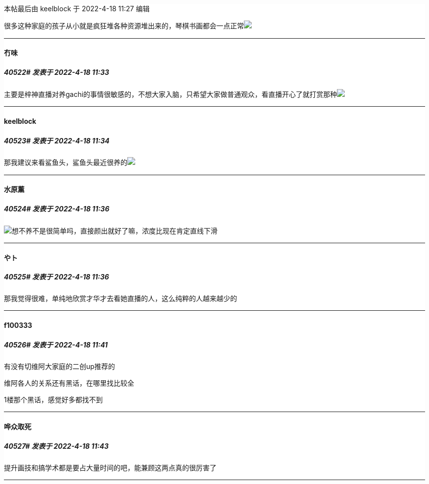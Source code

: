 本帖最后由 keelblock 于 2022-4-18 11:27 编辑 

很多这种家庭的孩子从小就是疯狂堆各种资源堆出来的，琴棋书画都会一点正常<img src="https://static.saraba1st.com/image/smiley/face2017/067.png" referrerpolicy="no-referrer">

*****

####  冇味  
##### 40522#       发表于 2022-4-18 11:33

主要是梓神直播对养gachi的事情很敏感的，不想大家入脑，只希望大家做普通观众，看直播开心了就打赏那种<img src="https://static.saraba1st.com/image/smiley/face2017/001.png" referrerpolicy="no-referrer">

*****

####  keelblock  
##### 40523#       发表于 2022-4-18 11:34

那我建议来看鲨鱼头，鲨鱼头最近很养的<img src="https://static.saraba1st.com/image/smiley/face2017/066.png" referrerpolicy="no-referrer">

*****

####  水原薰  
##### 40524#       发表于 2022-4-18 11:36

<img src="https://static.saraba1st.com/image/smiley/face2017/067.png" referrerpolicy="no-referrer">想不养不是很简单吗，直接颜出就好了嘛，浓度比现在肯定直线下滑

*****

####  やト  
##### 40525#       发表于 2022-4-18 11:36

 那我觉得很难，单纯地欣赏才华才去看她直播的人，这么纯粹的人越来越少的

*****

####  f100333  
##### 40526#       发表于 2022-4-18 11:41

有没有切维阿大家庭的二创up推荐的

维阿各人的关系还有黑话，在哪里找比较全

1楼那个黑话，感觉好多都找不到



*****

####  哗众取死  
##### 40527#       发表于 2022-4-18 11:43

提升画技和搞学术都是要占大量时间的吧，能兼顾这两点真的很厉害了

*****
